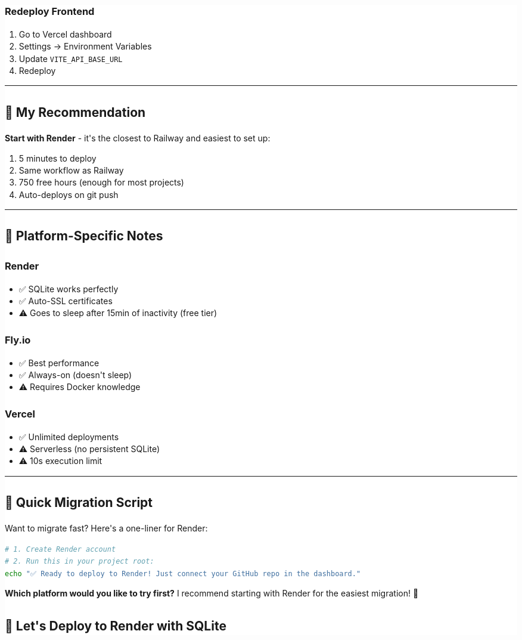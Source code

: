 ### Redeploy Frontend
1. Go to Vercel dashboard
2. Settings → Environment Variables
3. Update `VITE_API_BASE_URL`
4. Redeploy

---

## 🎯 My Recommendation

**Start with Render** - it's the closest to Railway and easiest to set up:

1. 5 minutes to deploy
2. Same workflow as Railway
3. 750 free hours (enough for most projects)
4. Auto-deploys on git push

---

## 🐛 Platform-Specific Notes

### Render
- ✅ SQLite works perfectly
- ✅ Auto-SSL certificates
- ⚠️ Goes to sleep after 15min of inactivity (free tier)

### Fly.io
- ✅ Best performance
- ✅ Always-on (doesn't sleep)
- ⚠️ Requires Docker knowledge

### Vercel
- ✅ Unlimited deployments
- ⚠️ Serverless (no persistent SQLite)
- ⚠️ 10s execution limit

---

## 🚀 Quick Migration Script

Want to migrate fast? Here's a one-liner for Render:

```bash
# 1. Create Render account
# 2. Run this in your project root:
echo "✅ Ready to deploy to Render! Just connect your GitHub repo in the dashboard."
```

**Which platform would you like to try first?** I recommend starting with Render for the easiest migration! 🎯 

## 🚀 Let's Deploy to Render with SQLite
